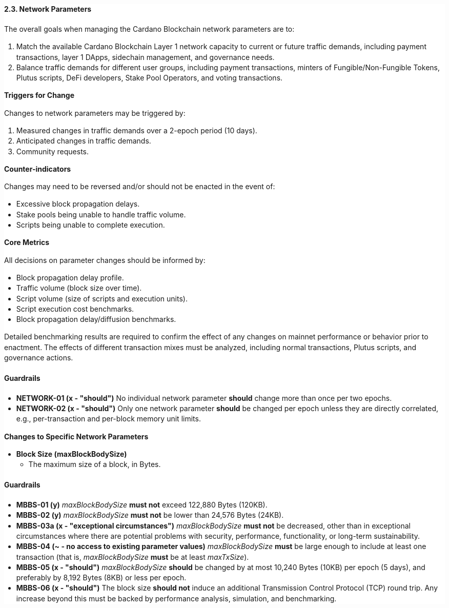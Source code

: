 #### 2.3. Network Parameters

The overall goals when managing the Cardano Blockchain network parameters are to:

1. Match the available Cardano Blockchain Layer 1 network capacity to current or future traffic demands, including payment transactions, layer 1 DApps, sidechain management, and governance needs.
2. Balance traffic demands for different user groups, including payment transactions, minters of Fungible/Non-Fungible Tokens, Plutus scripts, DeFi developers, Stake Pool Operators, and voting transactions.

**Triggers for Change**

Changes to network parameters may be triggered by:

1. Measured changes in traffic demands over a 2-epoch period (10 days).
2. Anticipated changes in traffic demands.
3. Community requests.

**Counter-indicators**

Changes may need to be reversed and/or should not be enacted in the event of:

- Excessive block propagation delays.
- Stake pools being unable to handle traffic volume.
- Scripts being unable to complete execution.

**Core Metrics**

All decisions on parameter changes should be informed by:

- Block propagation delay profile.
- Traffic volume (block size over time).
- Script volume (size of scripts and execution units).
- Script execution cost benchmarks.
- Block propagation delay/diffusion benchmarks.

Detailed benchmarking results are required to confirm the effect of any changes on mainnet performance or behavior prior to enactment. The effects of different transaction mixes must be analyzed, including normal transactions, Plutus scripts, and governance actions.

#### Guardrails

- **NETWORK-01 (x - "should")** No individual network parameter **should** change more than once per two epochs.
- **NETWORK-02 (x - "should")** Only one network parameter **should** be changed per epoch unless they are directly correlated, e.g., per-transaction and per-block memory unit limits.

**Changes to Specific Network Parameters**

- **Block Size (maxBlockBodySize)**
  - The maximum size of a block, in Bytes.

#### Guardrails

- **MBBS-01 (y)** *maxBlockBodySize* **must not** exceed 122,880 Bytes (120KB).
- **MBBS-02 (y)** *maxBlockBodySize* **must not** be lower than 24,576 Bytes (24KB).
- **MBBS-03a (x - "exceptional circumstances")** *maxBlockBodySize* **must not** be decreased, other than in exceptional circumstances where there are potential problems with security, performance, functionality, or long-term sustainability.
- **MBBS-04 (~ - no access to existing parameter values)** *maxBlockBodySize* **must** be large enough to include at least one transaction (that is, *maxBlockBodySize* **must** be at least *maxTxSize*).
- **MBBS-05 (x - "should")** *maxBlockBodySize* **should** be changed by at most 10,240 Bytes (10KB) per epoch (5 days), and preferably by 8,192 Bytes (8KB) or less per epoch.
- **MBBS-06 (x - "should")** The block size **should not** induce an additional Transmission Control Protocol (TCP) round trip. Any increase beyond this must be backed by performance analysis, simulation, and benchmarking.